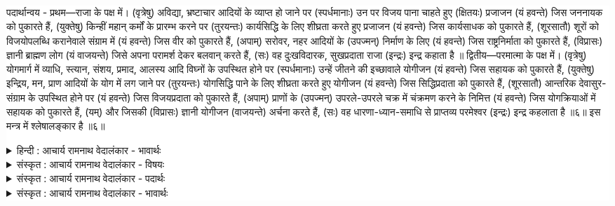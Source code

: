 पदार्थान्वय -  प्रथम—राजा के पक्ष में। (वृत्रेषु) अविद्या, भ्रष्टाचार आदियों के व्याप्त हो जाने पर (स्पर्धमानाः) उन पर विजय पाना चाहते हुए (क्षितयः) प्रजाजन (यं हवन्ते) जिस जननायक को पुकारते हैं, (युक्तेषु) किन्हीं महान् कर्मों के प्रारम्भ करने पर (तुरयन्तः) कार्यसिद्धि के लिए शीघ्रता करते हुए प्रजाजन (यं हवन्ते) जिस कार्यसाधक को पुकारते हैं, (शूरसातौ) शूरों को विजयोपलब्धि करानेवाले संग्राम में (यं हवन्ते) जिस वीर को पुकारते हैं, (अपाम्) सरोवर, नहर आदियों के (उपज्मन्) निर्माण के लिए (यं हवन्ते) जिस राष्ट्रनिर्माता को पुकारते हैं, (विप्रासः) ज्ञानी ब्राह्मण लोग (यं वाजयन्ते) जिसे अपना परामर्श देकर बलवान् करते हैं, (सः) वह दुःखविदारक, सुखप्रदाता राजा (इन्द्रः) इन्द्र कहाता है ॥ द्वितीय—परमात्मा के पक्ष में। (वृत्रेषु) योगमार्ग में व्याधि, स्त्यान, संशय, प्रमाद, आलस्य आदि विघ्नों के उपस्थित होने पर (स्पर्धमानाः) उन्हें जीतने की इच्छावाले योगीजन (यं हवन्ते) जिस सहायक को पुकारते हैं, (युक्तेषु) इन्द्रिय, मन, प्राण आदियों के योग में लग जाने पर (तुरयन्तः) योगसिद्धि पाने के लिए शीघ्रता करते हुए योगीजन (यं हवन्ते) जिस सिद्धिप्रदाता को पुकारते हैं, (शूरसातौ) आन्तरिक देवासुर-संग्राम के उपस्थित होने पर (यं हवन्ते) जिस विजयप्रदाता को पुकारते हैं, (अपाम्) प्राणों के (उपज्मन्) उपरले-उपरले चक्र में चंक्रमण करने के निमित्त (यं हवन्ते) जिस योगक्रियाओं में सहायक को पुकारते हैं, (यम्) और जिसकी (विप्रासः) ज्ञानी योगीजन (वाजयन्ते) अर्चना करते हैं, (सः) वह धारणा-ध्यान-समाधि से प्राप्तव्य परमेश्वर (इन्द्रः) इन्द्र कहलाता है ॥६॥ इस मन्त्र में श्लेषालङ्कार है ॥६॥
</details>
<details><summary>हिन्दी : आचार्य रामनाथ वेदालंकार - भावार्थः</summary></details>
<details><summary>संस्कृत : आचार्य रामनाथ वेदालंकार - विषयः</summary></details>
<details><summary>संस्कृत : आचार्य रामनाथ वेदालंकार - पदार्थः</summary></details>
<details><summary>संस्कृत : आचार्य रामनाथ वेदालंकार - भावार्थः</summary>

